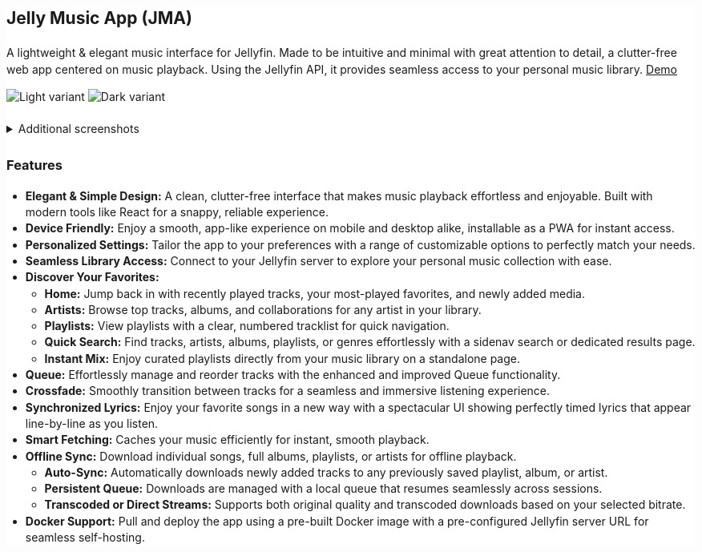 ## Jelly Music App (JMA)

A lightweight & elegant music interface for Jellyfin. Made to be intuitive and minimal with great attention to detail, a clutter-free web app centered on music playback. Using the Jellyfin API, it provides seamless access to your personal music library. [Demo](https://stannnnn.github.io/jelly-app/login?demo=1)
<br/>

<div>
  <img src="public/light-variant.webp" alt="Light variant" width="49%">
  <img src="public/dark-variant.webp" alt="Dark variant" width="49%">
</div>
<br/>

<details><summary>Additional screenshots</summary></details>

### Features

-   **Elegant & Simple Design:** A clean, clutter-free interface that makes music playback effortless and enjoyable. Built with modern tools like React for a snappy, reliable experience.
-   **Device Friendly:** Enjoy a smooth, app-like experience on mobile and desktop alike, installable as a PWA for instant access.
-   **Personalized Settings:** Tailor the app to your preferences with a range of customizable options to perfectly match your needs.
-   **Seamless Library Access:** Connect to your Jellyfin server to explore your personal music collection with ease.
-   **Discover Your Favorites:**
    -   **Home:** Jump back in with recently played tracks, your most-played favorites, and newly added media.
    -   **Artists:** Browse top tracks, albums, and collaborations for any artist in your library.
    -   **Playlists:** View playlists with a clear, numbered tracklist for quick navigation.
    -   **Quick Search:** Find tracks, artists, albums, playlists, or genres effortlessly with a sidenav search or dedicated results page.
    -   **Instant Mix:** Enjoy curated playlists directly from your music library on a standalone page.
-   **Queue:** Effortlessly manage and reorder tracks with the enhanced and improved Queue functionality.
-   **Crossfade:** Smoothly transition between tracks for a seamless and immersive listening experience.
-   **Synchronized Lyrics:** Enjoy your favorite songs in a new way with a spectacular UI showing perfectly timed lyrics that appear line-by-line as you listen.
-   **Smart Fetching:** Caches your music efficiently for instant, smooth playback.
-   **Offline Sync:** Download individual songs, full albums, playlists, or artists for offline playback.
    -   **Auto-Sync:** Automatically downloads newly added tracks to any previously saved playlist, album, or artist.
    -   **Persistent Queue:** Downloads are managed with a local queue that resumes seamlessly across sessions.
    -   **Transcoded or Direct Streams:** Supports both original quality and transcoded downloads based on your selected bitrate.
-   **Docker Support:** Pull and deploy the app using a pre-built Docker image with a pre-configured Jellyfin server URL for seamless self-hosting.
